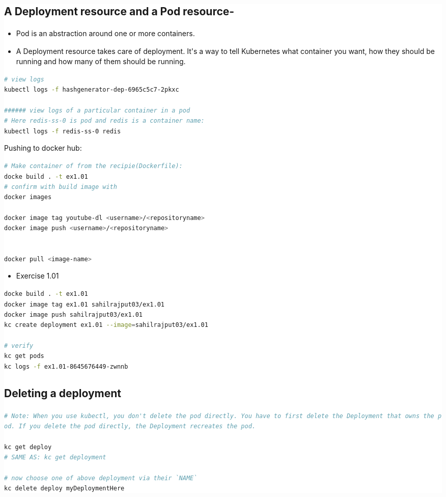 ```bash
```

## A Deployment resource and a Pod resource-

- Pod is an abstraction around one or more containers.

- A Deployment resource takes care of deployment. It's a way to tell Kubernetes what container you want, how they should be running and how many of them should be running.

```bash
# view logs
kubectl logs -f hashgenerator-dep-6965c5c7-2pkxc

###### view logs of a particular container in a pod
# Here redis-ss-0 is pod and redis is a container name:
kubectl logs -f redis-ss-0 redis
```

Pushing to docker hub:

```bash
# Make container of from the recipie(Dockerfile):
docke build . -t ex1.01
# confirm with build image with
docker images

docker image tag youtube-dl <username>/<repositoryname>
docker image push <username>/<repositoryname>


docker pull <image-name>
```

- Exercise 1.01

```bash
docke build . -t ex1.01
docker image tag ex1.01 sahilrajput03/ex1.01
docker image push sahilrajput03/ex1.01
kc create deployment ex1.01 --image=sahilrajput03/ex1.01

# verify
kc get pods
kc logs -f ex1.01-8645676449-zwnnb
```

## Deleting a deployment

```bash
# Note: When you use kubectl, you don't delete the pod directly. You have to first delete the Deployment that owns the pod. If you delete the pod directly, the Deployment recreates the pod.

kc get deploy
# SAME AS: kc get deployment

# now choose one of above deployment via their `NAME`
kc delete deploy myDeploymentHere
```
